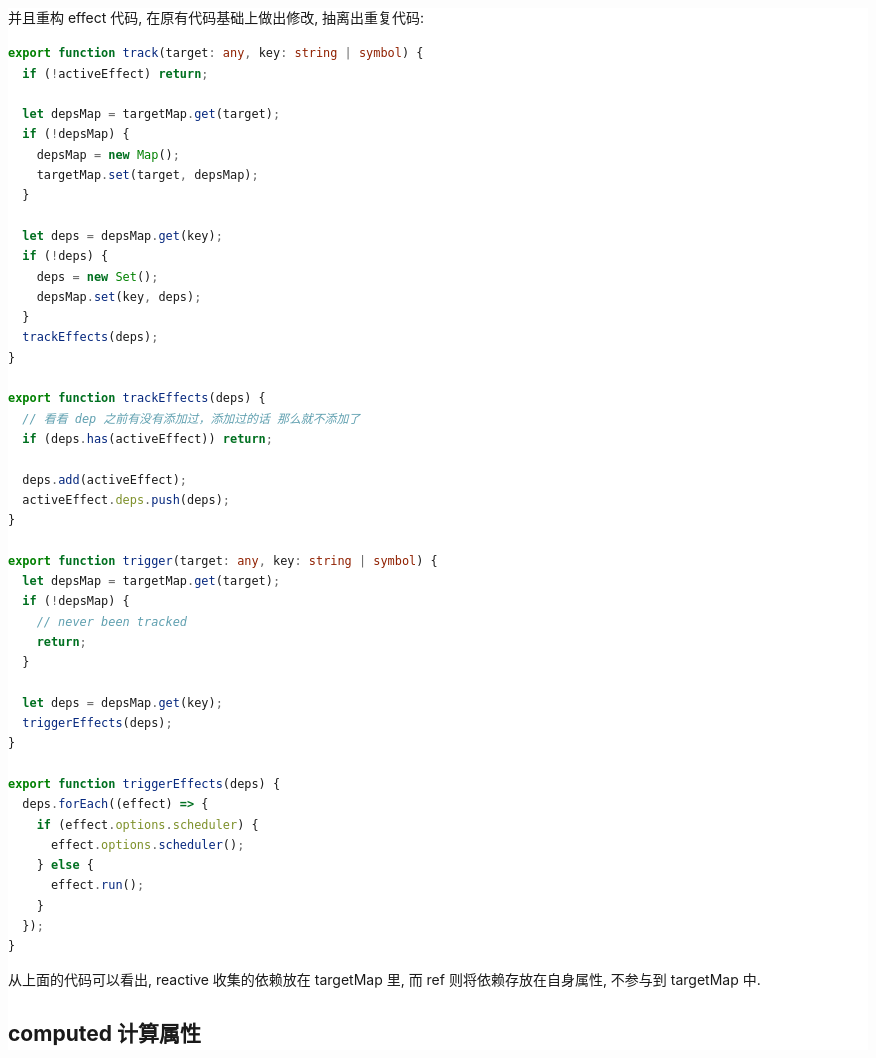 并且重构 effect 代码, 在原有代码基础上做出修改, 抽离出重复代码:

```ts
export function track(target: any, key: string | symbol) {
  if (!activeEffect) return;

  let depsMap = targetMap.get(target);
  if (!depsMap) {
    depsMap = new Map();
    targetMap.set(target, depsMap);
  }

  let deps = depsMap.get(key);
  if (!deps) {
    deps = new Set();
    depsMap.set(key, deps);
  }
  trackEffects(deps);
}

export function trackEffects(deps) {
  // 看看 dep 之前有没有添加过，添加过的话 那么就不添加了
  if (deps.has(activeEffect)) return;

  deps.add(activeEffect);
  activeEffect.deps.push(deps);
}

export function trigger(target: any, key: string | symbol) {
  let depsMap = targetMap.get(target);
  if (!depsMap) {
    // never been tracked
    return;
  }

  let deps = depsMap.get(key);
  triggerEffects(deps);
}

export function triggerEffects(deps) {
  deps.forEach((effect) => {
    if (effect.options.scheduler) {
      effect.options.scheduler();
    } else {
      effect.run();
    }
  });
}
```

从上面的代码可以看出, reactive 收集的依赖放在 targetMap 里, 而 ref 则将依赖存放在自身属性, 不参与到 targetMap 中.

## computed 计算属性
